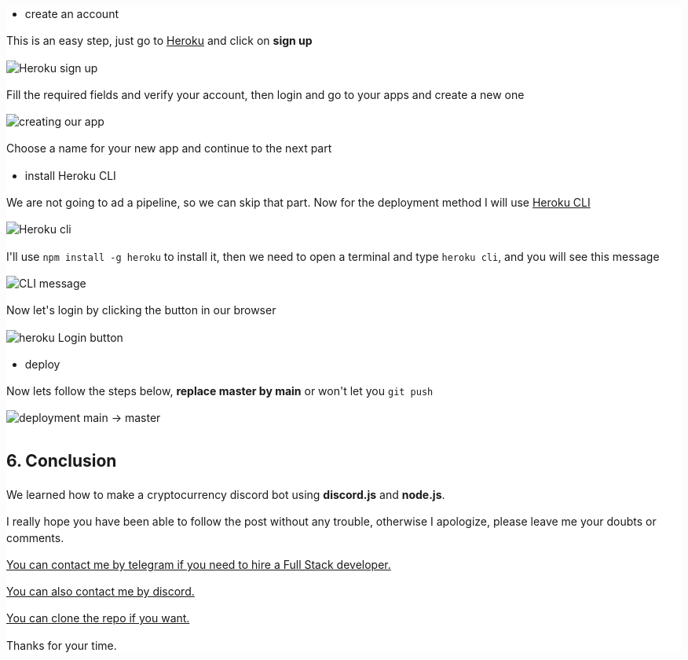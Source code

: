- create an account

This is an easy step, just go to [Heroku](https://www.heroku.com/home) and click on **sign up**


![Heroku sign up](https://dev-to-uploads.s3.amazonaws.com/uploads/articles/bj79mpjg6ed93vnk7sir.png)

Fill the required fields and verify your account, then login and go to your apps and create a new one


![creating our app](https://dev-to-uploads.s3.amazonaws.com/uploads/articles/xw5v4bdbofwba0vgln74.png)

Choose a name for your new app and continue to the next part

-  install Heroku CLI

We are not going to ad a pipeline, so we can skip that part. Now for the deployment method I will use [Heroku CLI](https://devcenter.heroku.com/articles/heroku-cli)

![Heroku cli](https://dev-to-uploads.s3.amazonaws.com/uploads/articles/df9woakszfyxgs2dt0ek.png)

I'll use `npm install -g heroku` to install it, then we need to open a terminal and type `heroku cli`, and you will see this message


![CLI message](https://dev-to-uploads.s3.amazonaws.com/uploads/articles/p6qj5h35pvk885e2uhma.png)

Now let's login by clicking the button in our browser

![heroku Login button](https://dev-to-uploads.s3.amazonaws.com/uploads/articles/spzsaqpritzqb9z2vidj.png)

- deploy

Now lets follow the steps below, **replace master by main** or won't let you `git push`

![deployment main -> master](https://dev-to-uploads.s3.amazonaws.com/uploads/articles/ruq0nghsjhg2zklkt2k6.png)


## 6. Conclusion <a name="conclusion"></a>

We learned how to make a cryptocurrency discord bot using **discord.js** and **node.js**.

I really hope you have been able to follow the post without any trouble, otherwise I apologize, please leave me your doubts or comments.

[You can contact me by telegram if you need to hire a Full Stack developer.](https://t.me/rtagliajs)

[You can also contact me by discord.](Appu#9136)

[You can clone the repo if you want.](https://github.com/rtagliaviaz/cryptocurrency-discord-bot)

Thanks for your time.
